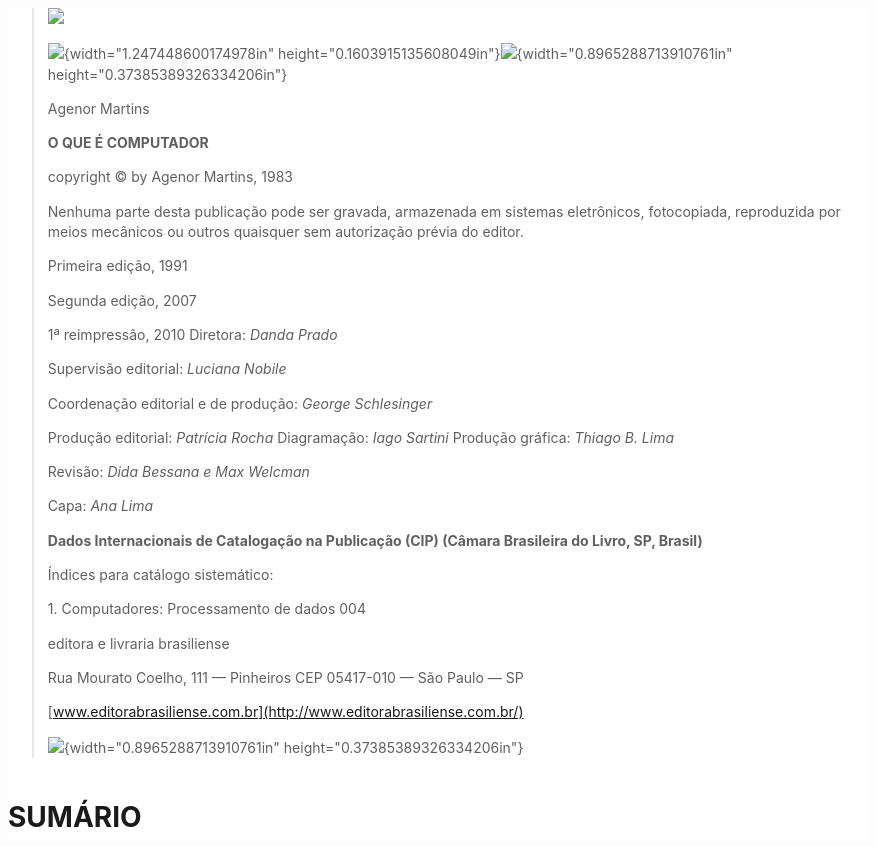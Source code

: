 > ![](media/image1.png)
>
> ![](media/image2.png){width="1.247448600174978in"
> height="0.1603915135608049in"}![](media/image3.png){width="0.8965288713910761in"
> height="0.37385389326334206in"}
>
> Agenor Martins
>
> **O QUE É COMPUTADOR**
>
> copyright © by Agenor Martins, 1983
>
> Nenhuma parte desta publicação pode ser gravada, armazenada em
> sistemas eletrônicos, fotocopiada, reproduzida por meios mecânicos ou
> outros quaisquer sem autorização prévia do editor.
>
> Primeira edição, 1991
>
> Segunda edição, 2007
>
> 1ª reimpressão, 2010 Diretora: *Danda Prado*
>
> Supervisão editorial: *Luciana Nobile*
>
> Coordenação editorial e de produção: *George Schlesinger*
>
> Produção editorial: *Patrícia Rocha* Diagramação: *Iago Sartini*
> Produção gráfica: *Thiago B. Lima*
>
> Revisão: *Dida Bessana e Max Welcman*
>
> Capa: *Ana Lima*
>
> **Dados Internacionais de Catalogação na Publicação (CIP) (Câmara
> Brasileira do Livro, SP, Brasil)**
>
> Índices para catálogo sistemático:
>
> 1\. Computadores: Processamento de dados 004
>
> editora e livraria brasiliense
>
> Rua Mourato Coelho, 111 — Pinheiros CEP 05417-010 — São Paulo — SP
>
> [www.editorabrasiliense.com.br](http://www.editorabrasiliense.com.br/)
>
> ![](media/image3.png){width="0.8965288713910761in"
> height="0.37385389326334206in"}

SUMÁRIO
=======
